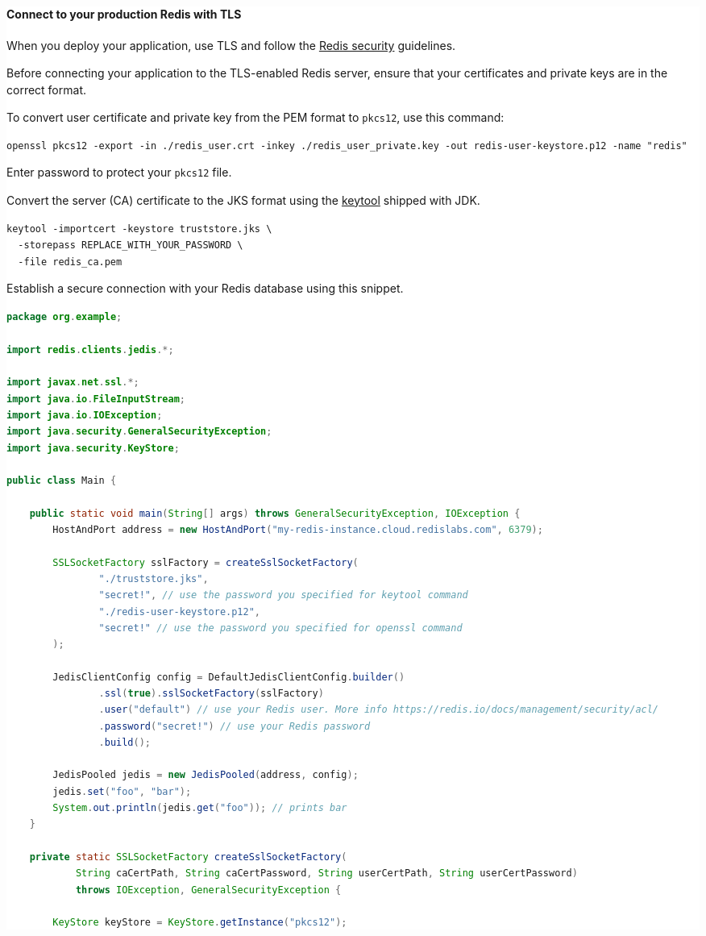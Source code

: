 #### Connect to your production Redis with TLS

When you deploy your application, use TLS and follow the [Redis security](/docs/management/security/) guidelines.

Before connecting your application to the TLS-enabled Redis server, ensure that your certificates and private keys are in the correct format.

To convert user certificate and private key from the PEM format to `pkcs12`, use this command:

```
openssl pkcs12 -export -in ./redis_user.crt -inkey ./redis_user_private.key -out redis-user-keystore.p12 -name "redis"
```

Enter password to protect your `pkcs12` file.

Convert the server (CA) certificate to the JKS format using the [keytool](https://docs.oracle.com/en/java/javase/12/tools/keytool.html) shipped with JDK.

```
keytool -importcert -keystore truststore.jks \ 
  -storepass REPLACE_WITH_YOUR_PASSWORD \
  -file redis_ca.pem
```

Establish a secure connection with your Redis database using this snippet.

```java
package org.example;

import redis.clients.jedis.*;

import javax.net.ssl.*;
import java.io.FileInputStream;
import java.io.IOException;
import java.security.GeneralSecurityException;
import java.security.KeyStore;

public class Main {

    public static void main(String[] args) throws GeneralSecurityException, IOException {
        HostAndPort address = new HostAndPort("my-redis-instance.cloud.redislabs.com", 6379);

        SSLSocketFactory sslFactory = createSslSocketFactory(
                "./truststore.jks",
                "secret!", // use the password you specified for keytool command
                "./redis-user-keystore.p12",
                "secret!" // use the password you specified for openssl command
        );

        JedisClientConfig config = DefaultJedisClientConfig.builder()
                .ssl(true).sslSocketFactory(sslFactory)
                .user("default") // use your Redis user. More info https://redis.io/docs/management/security/acl/
                .password("secret!") // use your Redis password
                .build();

        JedisPooled jedis = new JedisPooled(address, config);
        jedis.set("foo", "bar");
        System.out.println(jedis.get("foo")); // prints bar
    }

    private static SSLSocketFactory createSslSocketFactory(
            String caCertPath, String caCertPassword, String userCertPath, String userCertPassword)
            throws IOException, GeneralSecurityException {

        KeyStore keyStore = KeyStore.getInstance("pkcs12");
```